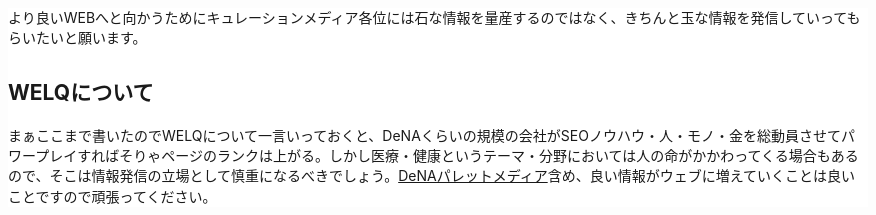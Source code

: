 より良いWEBへと向かうためにキュレーションメディア各位には石な情報を量産するのではなく、きちんと玉な情報を発信していってもらいたいと願います。

## WELQについて

まぁここまで書いたのでWELQについて一言いっておくと、DeNAくらいの規模の会社がSEOノウハウ・人・モノ・金を総動員させてパワープレイすればそりゃページのランクは上がる。しかし医療・健康というテーマ・分野においては人の命がかかわってくる場合もあるので、そこは情報発信の立場として慎重になるべきでしょう。[DeNAパレットメディア](http://dena-palette.jp/)含め、良い情報がウェブに増えていくことは良いことですので頑張ってください。

[^1]: あくまでも上定義は僕個人が考えた定義であって一般的なSEOの定義とは異なる点に留意
[^2]: とはいえ気合を入れて書いた記事が他のページに負けたりするのはちょっと悔しい
